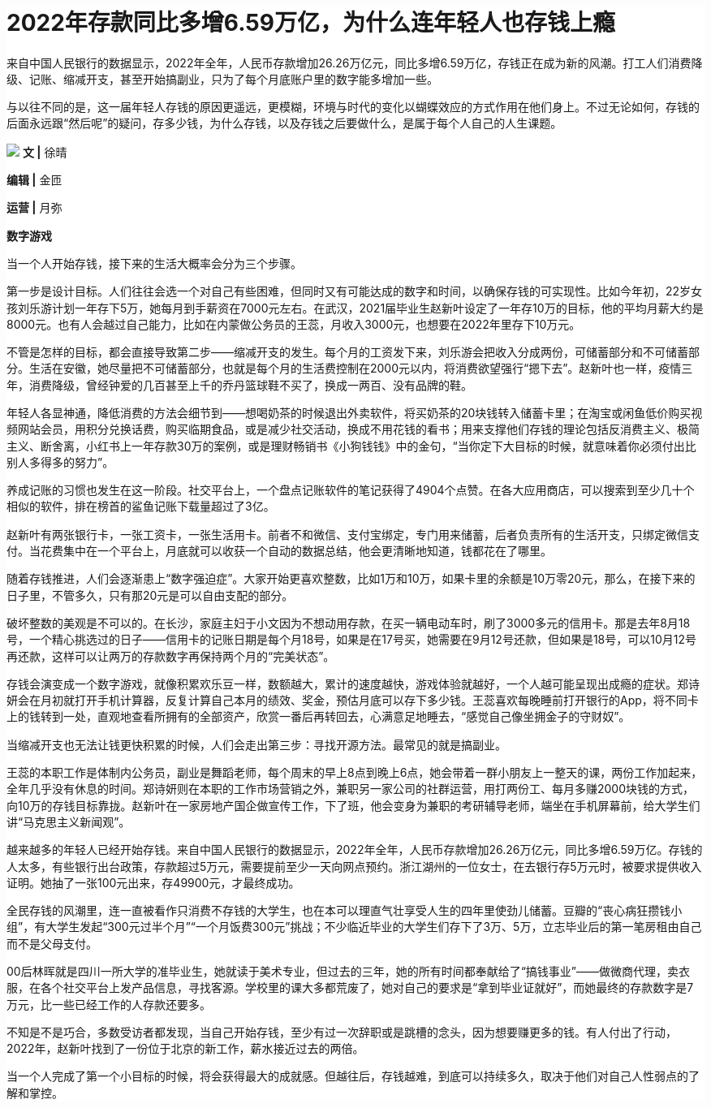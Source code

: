 # 2022年存款同比多增6.59万亿，为什么连年轻人也存钱上瘾

来自中国人民银行的数据显示，2022年全年，人民币存款增加26.26万亿元，同比多增6.59万亿，存钱正在成为新的风潮。打工人们消费降级、记账、缩减开支，甚至开始搞副业，只为了每个月底账户里的数字能多增加一些。

与以往不同的是，这一届年轻人存钱的原因更遥远，更模糊，环境与时代的变化以蝴蝶效应的方式作用在他们身上。不过无论如何，存钱的后面永远跟“然后呢”的疑问，存多少钱，为什么存钱，以及存钱之后要做什么，是属于每个人自己的人生课题。

![](https://inews.gtimg.com/news_bt/OqWrTi0Kgb91oE0YdDWoe7X5ypBOteBAuTkSd_qJndpLAAA/1000)
**文 |** 徐晴

**编辑 |** 金匝

**运营 |** 月弥

**数字游戏**

当一个人开始存钱，接下来的生活大概率会分为三个步骤。

第一步是设计目标。人们往往会选一个对自己有些困难，但同时又有可能达成的数字和时间，以确保存钱的可实现性。比如今年初，22岁女孩刘乐游计划一年存下5万，她每月到手薪资在7000元左右。在武汉，2021届毕业生赵新叶设定了一年存10万的目标，他的平均月薪大约是8000元。也有人会越过自己能力，比如在内蒙做公务员的王蕊，月收入3000元，也想要在2022年里存下10万元。

不管是怎样的目标，都会直接导致第二步——缩减开支的发生。每个月的工资发下来，刘乐游会把收入分成两份，可储蓄部分和不可储蓄部分。生活在安徽，她尽量把不可储蓄部分，也就是每个月的生活费控制在2000元以内，将消费欲望强行“摁下去”。赵新叶也一样，疫情三年，消费降级，曾经钟爱的几百甚至上千的乔丹篮球鞋不买了，换成一两百、没有品牌的鞋。

年轻人各显神通，降低消费的方法会细节到——想喝奶茶的时候退出外卖软件，将买奶茶的20块钱转入储蓄卡里；在淘宝或闲鱼低价购买视频网站会员，用积分兑换话费，购买临期食品，或是减少社交活动，换成不用花钱的看书；用来支撑他们存钱的理论包括反消费主义、极简主义、断舍离，小红书上一年存款30万的案例，或是理财畅销书《小狗钱钱》中的金句，“当你定下大目标的时候，就意味着你必须付出比别人多得多的努力”。

养成记账的习惯也发生在这一阶段。社交平台上，一个盘点记账软件的笔记获得了4904个点赞。在各大应用商店，可以搜索到至少几十个相似的软件，排在榜首的鲨鱼记账下载量超过了3亿。

赵新叶有两张银行卡，一张工资卡，一张生活用卡。前者不和微信、支付宝绑定，专门用来储蓄，后者负责所有的生活开支，只绑定微信支付。当花费集中在一个平台上，月底就可以收获一个自动的数据总结，他会更清晰地知道，钱都花在了哪里。

随着存钱推进，人们会逐渐患上“数字强迫症”。大家开始更喜欢整数，比如1万和10万，如果卡里的余额是10万零20元，那么，在接下来的日子里，不管多久，只有那20元是可以自由支配的部分。

破坏整数的美观是不可以的。在长沙，家庭主妇于小文因为不想动用存款，在买一辆电动车时，刷了3000多元的信用卡。那是去年8月18号，一个精心挑选过的日子——信用卡的记账日期是每个月18号，如果是在17号买，她需要在9月12号还款，但如果是18号，可以10月12号再还款，这样可以让两万的存款数字再保持两个月的“完美状态”。

存钱会演变成一个数字游戏，就像积累欢乐豆一样，数额越大，累计的速度越快，游戏体验就越好，一个人越可能呈现出成瘾的症状。郑诗妍会在月初就打开手机计算器，反复计算自己本月的绩效、奖金，预估月底可以存下多少钱。王蕊喜欢每晚睡前打开银行的App，将不同卡上的钱转到一处，直观地查看所拥有的全部资产，欣赏一番后再转回去，心满意足地睡去，“感觉自己像坐拥金子的守财奴”。

当缩减开支也无法让钱更快积累的时候，人们会走出第三步：寻找开源方法。最常见的就是搞副业。

王蕊的本职工作是体制内公务员，副业是舞蹈老师，每个周末的早上8点到晚上6点，她会带着一群小朋友上一整天的课，两份工作加起来，全年几乎没有休息的时间。郑诗妍则在本职的工作市场营销之外，兼职另一家公司的社群运营，用打两份工、每月多赚2000块钱的方式，向10万的存钱目标靠拢。赵新叶在一家房地产国企做宣传工作，下了班，他会变身为兼职的考研辅导老师，端坐在手机屏幕前，给大学生们讲“马克思主义新闻观”。

越来越多的年轻人已经开始存钱。来自中国人民银行的数据显示，2022年全年，人民币存款增加26.26万亿元，同比多增6.59万亿。存钱的人太多，有些银行出台政策，存款超过5万元，需要提前至少一天向网点预约。浙江湖州的一位女士，在去银行存5万元时，被要求提供收入证明。她抽了一张100元出来，存49900元，才最终成功。

全民存钱的风潮里，连一直被看作只消费不存钱的大学生，也在本可以理直气壮享受人生的四年里使劲儿储蓄。豆瓣的“丧心病狂攒钱小组”，有大学生发起“300元过半个月”“一个月饭费300元”挑战；不少临近毕业的大学生们存下了3万、5万，立志毕业后的第一笔房租由自己而不是父母支付。

00后林晖就是四川一所大学的准毕业生，她就读于美术专业，但过去的三年，她的所有时间都奉献给了“搞钱事业”——做微商代理，卖衣服，在各个社交平台上发产品信息，寻找客源。学校里的课大多都荒废了，她对自己的要求是“拿到毕业证就好”，而她最终的存款数字是7万元，比一些已经工作的人存款还要多。

不知是不是巧合，多数受访者都发现，当自己开始存钱，至少有过一次辞职或是跳槽的念头，因为想要赚更多的钱。有人付出了行动，2022年，赵新叶找到了一份位于北京的新工作，薪水接近过去的两倍。

当一个人完成了第一个小目标的时候，将会获得最大的成就感。但越往后，存钱越难，到底可以持续多久，取决于他们对自己人性弱点的了解和掌控。
